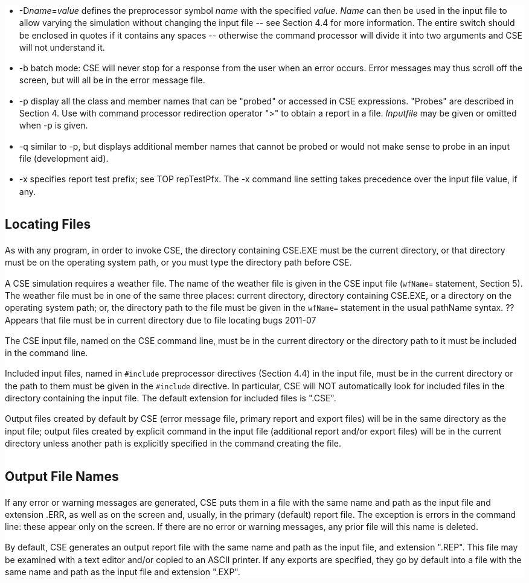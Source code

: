 - -D*name*=*value* defines the preprocessor symbol *name* with the specified *value*. *Name* can then be used in the input file to allow varying the simulation without changing the input file -- see Section 4.4 for more information. The entire switch should be enclosed in quotes if it contains any spaces -- otherwise the command processor will divide it into two arguments and CSE will not understand it.

- -b batch mode: CSE will never stop for a response from the user when an error occurs. Error messages may thus scroll off the screen, but will all be in the error message file.

- -p display all the class and member names that can be "probed" or accessed in CSE expressions. "Probes" are described in Section 4. Use with command processor  redirection operator ">" to obtain a report in a file. *Inputfile* may be given or omitted when -p is given.

- -q similar to -p, but displays additional member names that cannot be probed or would not make sense to probe in an input file (development aid).

- -x specifies report test prefix; see TOP repTestPfx. The -x command line setting takes precedence over the input file value, if any.



## Locating Files

As with any program, in order to invoke CSE, the directory containing CSE.EXE must be the current directory, or that directory must be on the operating system path, or you must type the directory path before CSE.  

A CSE simulation requires a weather file. The name of the weather file is given in the CSE input file (`wfName=` statement, Section 5). The weather file must be in one of the same three places: current directory, directory containing CSE.EXE, or a directory on the operating system path; or, the directory path to the file must be given in the `wfName=` statement in the usual pathName syntax.  ?? Appears that file must be in current directory due to file locating bugs  2011-07



The CSE input file, named on the CSE command line, must be in the current directory or the directory path to it must be included in the command line.

Included input files, named in `#include` preprocessor directives (Section 4.4) in the input file, must be in the current directory or the path to them must be given in the `#include` directive. In particular, CSE will NOT automatically look for included files in the directory containing the input file. The default extension for included files is ".CSE".

Output files created by default by CSE (error message file, primary report and export files) will be in the same directory as the input file; output files created by explicit command in the input file (additional report and/or export files) will be in the current directory unless another path is explicitly specified in the command creating the file.

## Output File Names

If any error or warning messages are generated, CSE puts them in a file with the same name and path as the input file and extension .ERR, as well as on the screen and, usually, in the primary (default) report file. The exception is errors in the command line: these appear only on the screen. If there are no error or warning messages, any prior file will this name is deleted. 

By default, CSE generates an output report file with the same name and path as the input file, and extension ".REP". This file may be examined with a text editor and/or copied to an ASCII printer. If any exports are specified, they go by default into a file with the same name and path as the input file and extension ".EXP".
